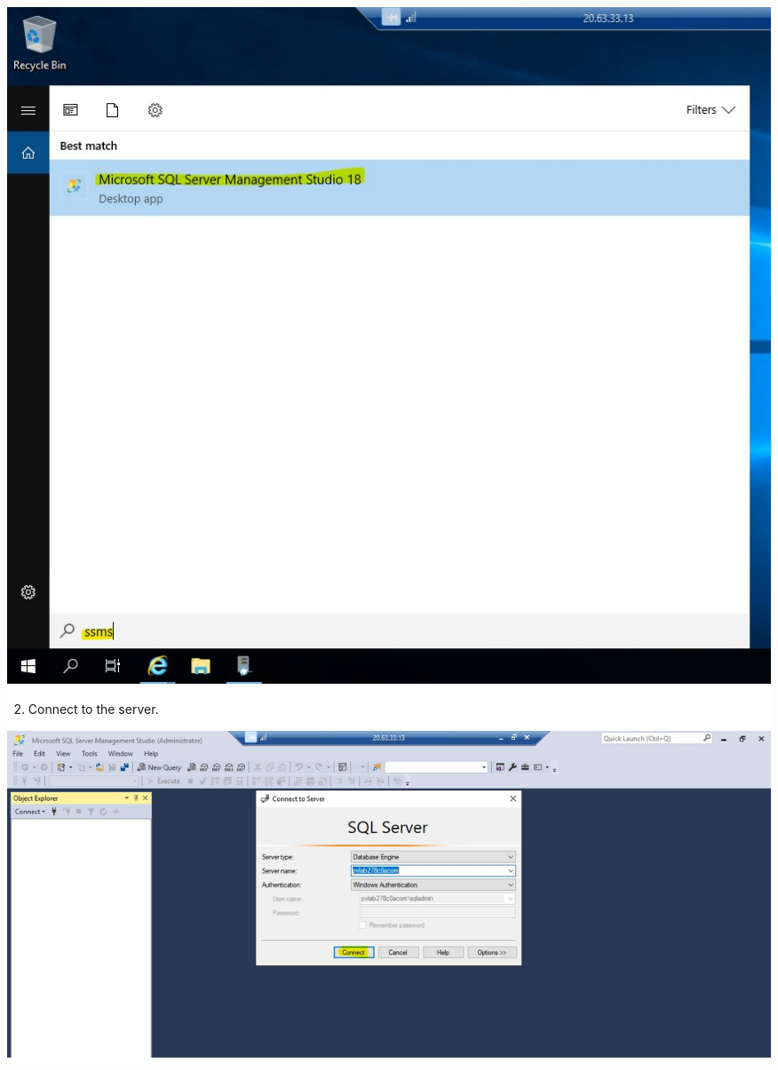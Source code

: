 ![ssms](./assets/28_ssms.jpg "ssms")

2.	Connect to the server.

![connect_to_server](./assets/29_connect_to_server.jpg "connect to server")
